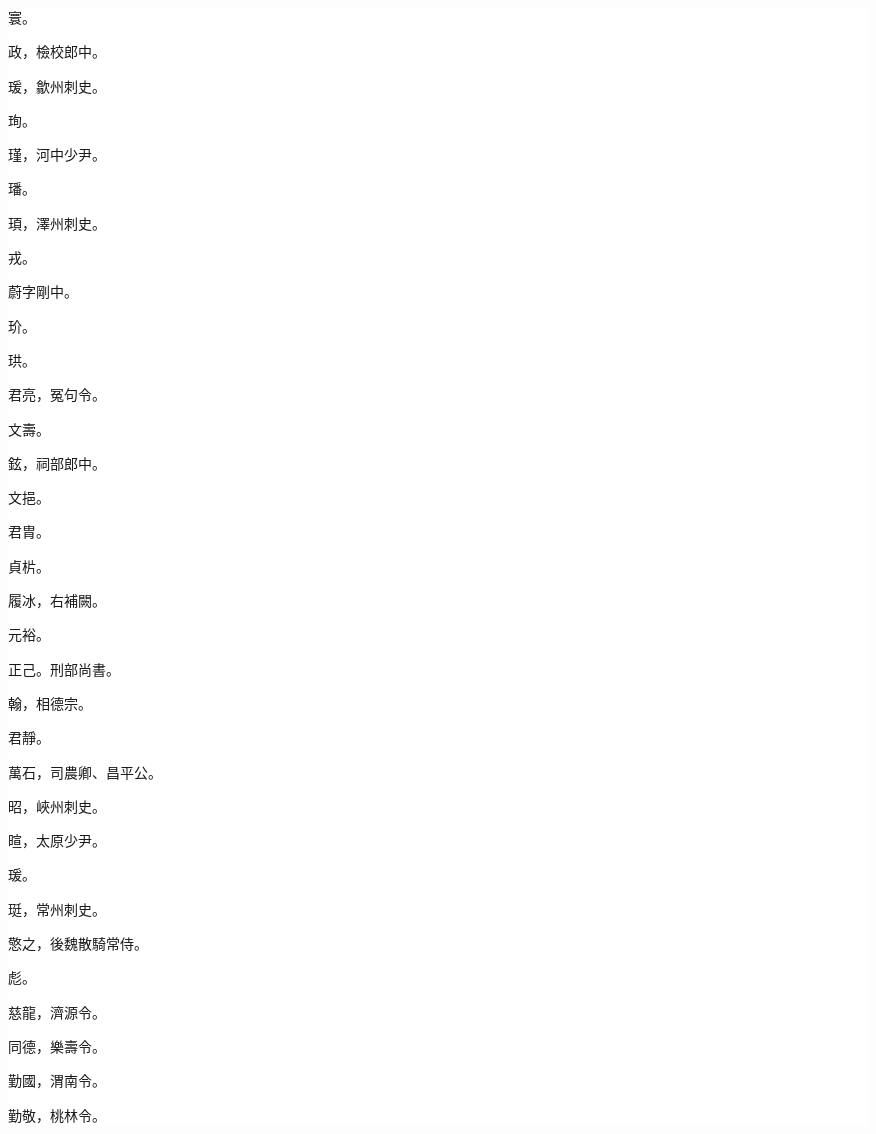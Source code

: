 寰。

政，檢校郎中。

瑗，歙州刺史。

珣。

瑾，河中少尹。

璠。

頊，澤州刺史。

戎。

蔚字剛中。

玠。

珙。

君亮，冤句令。

文壽。

鉉，祠部郎中。

文挹。

君胄。

貞㭊。

履冰，右補闕。

元裕。

正己。刑部尚書。

翰，相德宗。

君靜。

萬石，司農卿、昌平公。

昭，峽州刺史。

暄，太原少尹。

瑗。

珽，常州刺史。

憼之，後魏散騎常侍。

彪。

慈龍，濟源令。

同德，樂壽令。

勤國，渭南令。

勤敬，桃林令。
